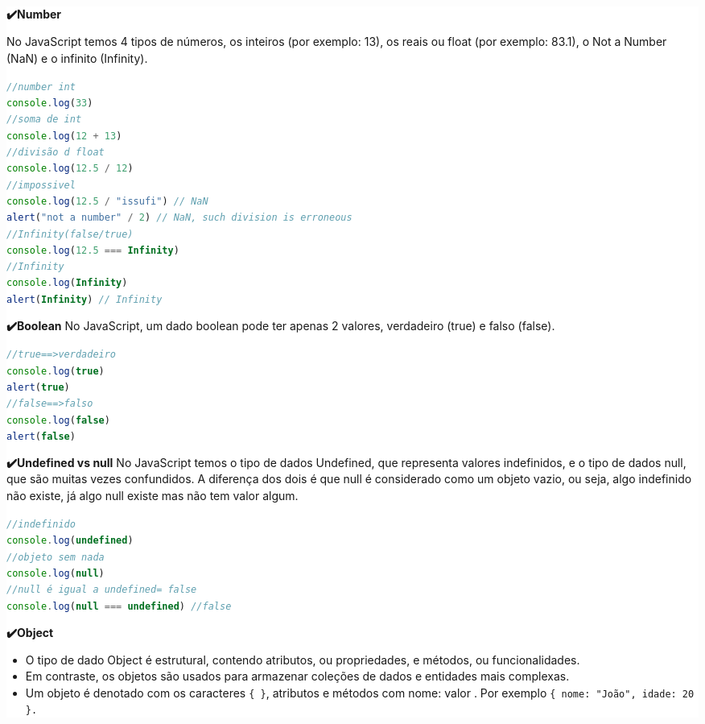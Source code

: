 **✔️Number**

No JavaScript temos 4 tipos de números, os inteiros (por exemplo: 13), os reais ou float (por exemplo: 83.1), o Not a Number (NaN) e o infinito (Infinity).

```js
//number int
console.log(33)
//soma de int
console.log(12 + 13)
//divisão d float
console.log(12.5 / 12)
//impossivel
console.log(12.5 / "issufi") // NaN
alert("not a number" / 2) // NaN, such division is erroneous
//Infinity(false/true)
console.log(12.5 === Infinity)
//Infinity
console.log(Infinity)
alert(Infinity) // Infinity
```

**✔️Boolean**
No JavaScript, um dado boolean pode ter apenas 2 valores, verdadeiro (true) e falso (false).

```js
//true==>verdadeiro
console.log(true)
alert(true)
//false==>falso
console.log(false)
alert(false)
```

**✔️Undefined vs null**
No JavaScript temos o tipo de dados Undefined, que representa valores indefinidos, e o tipo de dados null, que são muitas vezes confundidos. A diferença dos dois é que null é considerado como um objeto vazio, ou seja, algo indefinido não existe, já algo null existe mas não tem valor algum.

```js
//indefinido
console.log(undefined)
//objeto sem nada
console.log(null)
//null é igual a undefined= false
console.log(null === undefined) //false
```

**✔️Object**

- O tipo de dado Object é estrutural, contendo atributos, ou propriedades, e métodos, ou funcionalidades.
- Em contraste, os objetos são usados ​​para armazenar coleções de dados e entidades mais complexas.
- Um objeto é denotado com os caracteres `{ }`, atributos e métodos com nome: valor . Por exemplo `{ nome: "João", idade: 20 }. `

